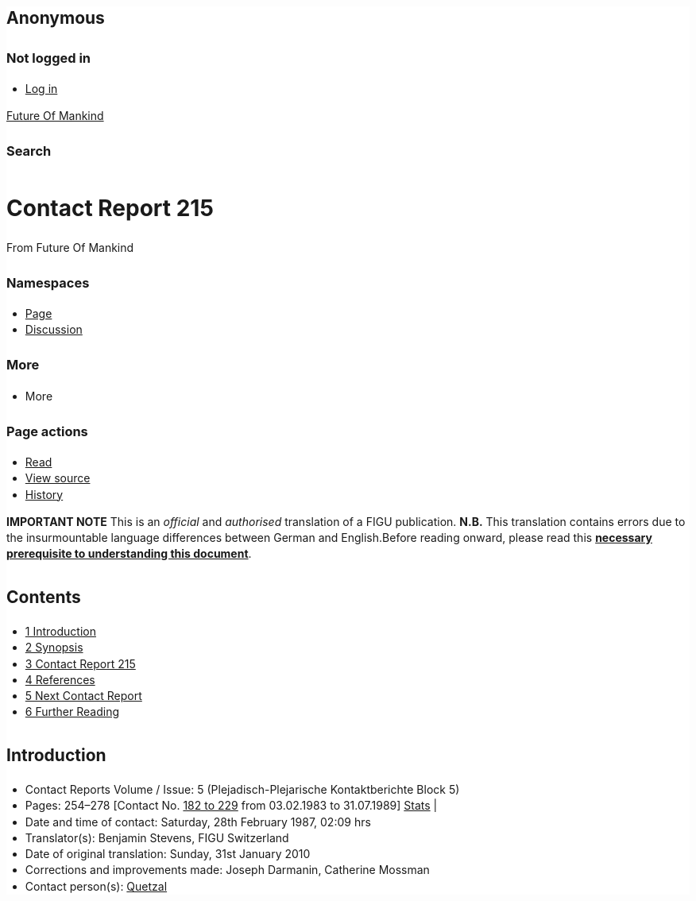 ## Anonymous
### Not logged in
  * [Log in](https://www.futureofmankind.co.uk/Billy_Meier/</w/index.php?title=Special:UserLogin&returnto=Contact+Report+215> "You are encouraged to log in; however, it is not mandatory \[o\]")


[Future Of Mankind](https://www.futureofmankind.co.uk/Billy_Meier/</Billy_Meier/Main_Page>)
### Search
# Contact Report 215
From Future Of Mankind
### Namespaces
  * [Page](https://www.futureofmankind.co.uk/Billy_Meier/</Billy_Meier/Contact_Report_215> "View the content page \[c\]")
  * [Discussion](https://www.futureofmankind.co.uk/Billy_Meier/</Billy_Meier/Talk:Contact_Report_215> "Discussion about the content page \[t\]")


### More
  * More


### Page actions
  * [Read](https://www.futureofmankind.co.uk/Billy_Meier/</Billy_Meier/Contact_Report_215>)
  * [View source](https://www.futureofmankind.co.uk/Billy_Meier/</w/index.php?title=Contact_Report_215&action=edit> "This page is protected.
You can view its source \[e\]")
  * [History](https://www.futureofmankind.co.uk/Billy_Meier/</w/index.php?title=Contact_Report_215&action=history> "Past revisions of this page \[h\]")


**IMPORTANT NOTE** This is an _official_ and _authorised_ translation of a FIGU publication. 
**N.B.** This translation contains errors due to the insurmountable language differences between German and English.Before reading onward, please read this [**necessary prerequisite to understanding this document**](https://www.futureofmankind.co.uk/Billy_Meier/</Billy_Meier/Important_Information_Regarding_Translations> "Important Information Regarding Translations").
## Contents
  * [1 Introduction](https://www.futureofmankind.co.uk/Billy_Meier/<#Introduction>)
  * [2 Synopsis](https://www.futureofmankind.co.uk/Billy_Meier/<#Synopsis>)
  * [3 Contact Report 215](https://www.futureofmankind.co.uk/Billy_Meier/<#Contact_Report_215>)
  * [4 References](https://www.futureofmankind.co.uk/Billy_Meier/<#References>)
  * [5 Next Contact Report](https://www.futureofmankind.co.uk/Billy_Meier/<#Next_Contact_Report>)
  * [6 Further Reading](https://www.futureofmankind.co.uk/Billy_Meier/<#Further_Reading>)


## Introduction
  * Contact Reports Volume / Issue: 5 (Plejadisch-Plejarische Kontaktberichte Block 5)
  * Pages: 254–278 [Contact No. [182 to 229](https://www.futureofmankind.co.uk/Billy_Meier/</Billy_Meier/The_Pleiadian/Plejaren_Contact_Reports#Contact_Reports_1_to_500> "The Pleiadian/Plejaren Contact Reports") from 03.02.1983 to 31.07.1989] [Stats](https://www.futureofmankind.co.uk/Billy_Meier/</Billy_Meier/Contact_Statistics#Book_Statistics> "Contact Statistics") | 
  * Date and time of contact: Saturday, 28th February 1987, 02:09 hrs
  * Translator(s): Benjamin Stevens, FIGU Switzerland
  * Date of original translation: Sunday, 31st January 2010
  * Corrections and improvements made: Joseph Darmanin, Catherine Mossman
  * Contact person(s): [Quetzal](https://www.futureofmankind.co.uk/Billy_Meier/</Billy_Meier/Quetzal> "Quetzal")
